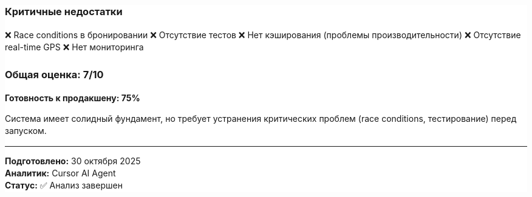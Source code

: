 ### Критичные недостатки
❌ Race conditions в бронировании
❌ Отсутствие тестов
❌ Нет кэширования (проблемы производительности)
❌ Отсутствие real-time GPS
❌ Нет мониторинга

### Общая оценка: 7/10

**Готовность к продакшену: 75%**

Система имеет солидный фундамент, но требует устранения критических проблем (race conditions, тестирование) перед запуском.

---

**Подготовлено:** 30 октября 2025  
**Аналитик:** Cursor AI Agent  
**Статус:** ✅ Анализ завершен
